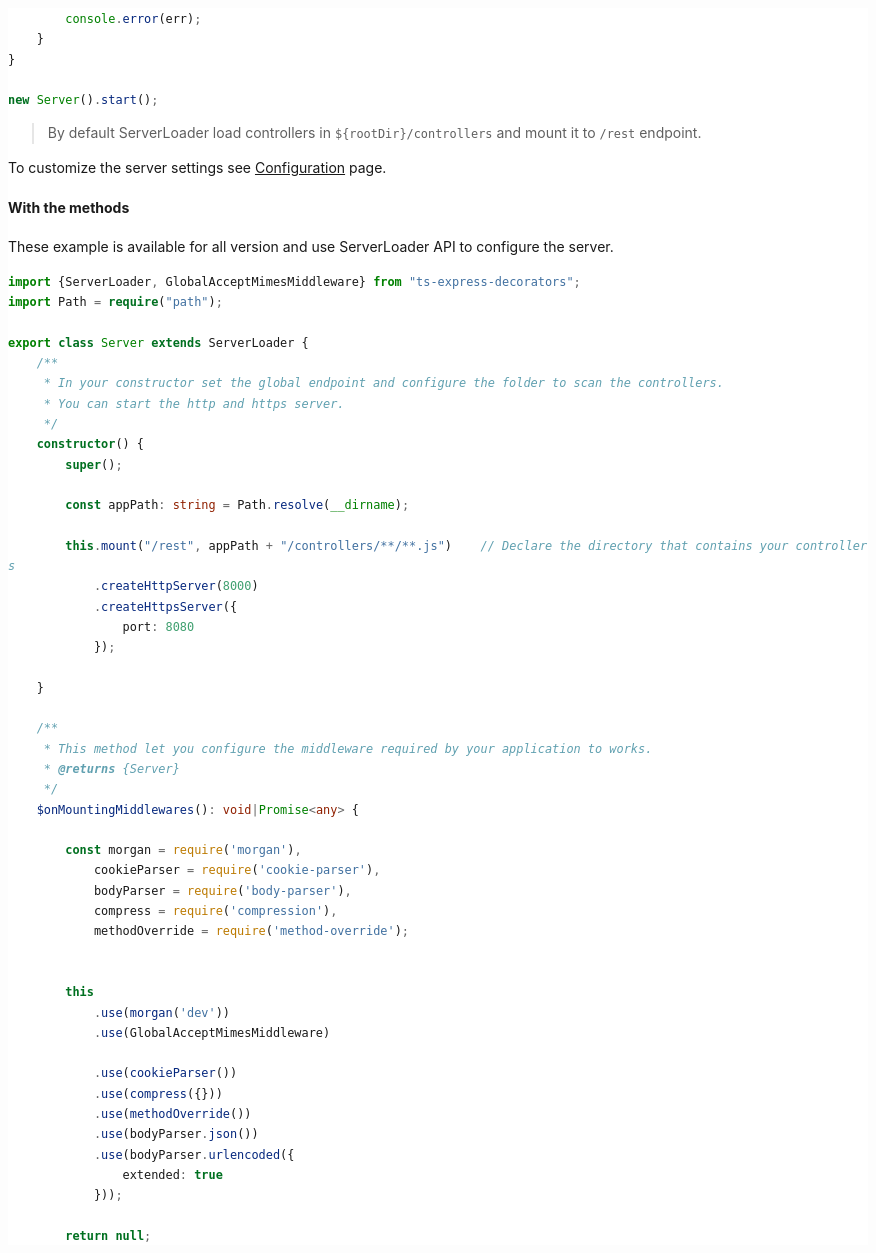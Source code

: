 ```typescript
        console.error(err);
    }
}

new Server().start();
```
> By default ServerLoader load controllers in `${rootDir}/controllers` and mount it to `/rest` endpoint.

To customize the server settings see [Configuration](configuration.md) page.

#### With the methods

These example is available for all version and use ServerLoader API to configure the server.

```typescript
import {ServerLoader, GlobalAcceptMimesMiddleware} from "ts-express-decorators";
import Path = require("path");

export class Server extends ServerLoader {
    /**
     * In your constructor set the global endpoint and configure the folder to scan the controllers.
     * You can start the http and https server.
     */
    constructor() {
        super();

        const appPath: string = Path.resolve(__dirname);
        
        this.mount("/rest", appPath + "/controllers/**/**.js")    // Declare the directory that contains your controllers
            .createHttpServer(8000)
            .createHttpsServer({
                port: 8080
            });

    }

    /**
     * This method let you configure the middleware required by your application to works.
     * @returns {Server}
     */
    $onMountingMiddlewares(): void|Promise<any> {
    
        const morgan = require('morgan'),
            cookieParser = require('cookie-parser'),
            bodyParser = require('body-parser'),
            compress = require('compression'),
            methodOverride = require('method-override');


        this
            .use(morgan('dev'))
            .use(GlobalAcceptMimesMiddleware)

            .use(cookieParser())
            .use(compress({}))
            .use(methodOverride())
            .use(bodyParser.json())
            .use(bodyParser.urlencoded({
                extended: true
            }));

        return null;
```